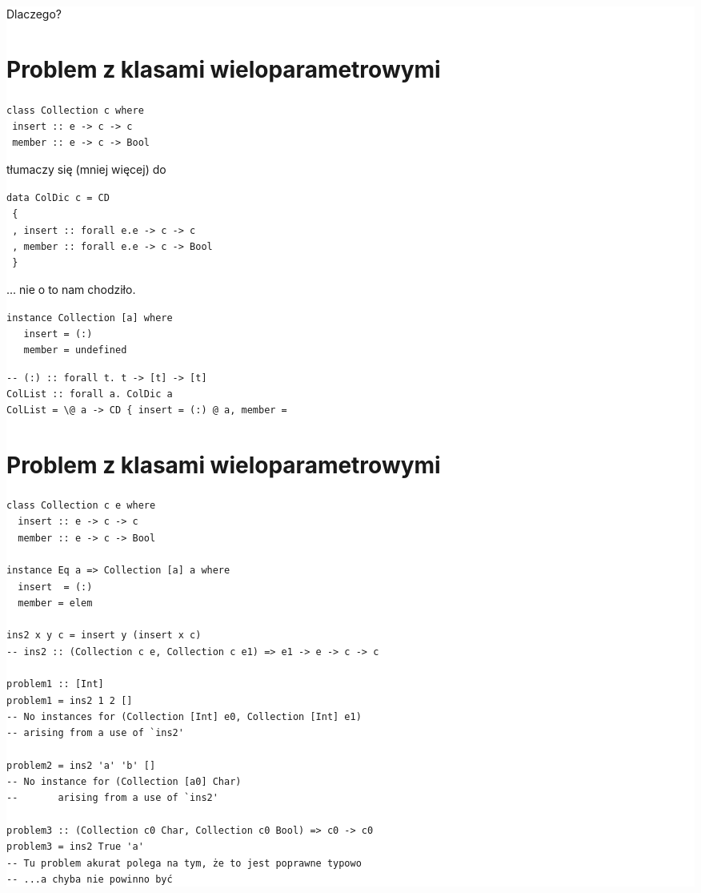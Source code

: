 Dlaczego?

# Problem z klasami wieloparametrowymi

~~~~ {.haskell}
class Collection c where
 insert :: e -> c -> c
 member :: e -> c -> Bool
~~~~

tłumaczy się (mniej więcej) do

~~~~
data ColDic c = CD
 {
 , insert :: forall e.e -> c -> c
 , member :: forall e.e -> c -> Bool
 }
~~~~

 ... nie o to nam chodziło.

~~~~ {.haskell}
instance Collection [a] where
   insert = (:)
   member = undefined
~~~~

~~~~
-- (:) :: forall t. t -> [t] -> [t]
ColList :: forall a. ColDic a
ColList = \@ a -> CD { insert = (:) @ a, member =
~~~~

# Problem z klasami wieloparametrowymi

 


~~~~ {.haskell}
class Collection c e where
  insert :: e -> c -> c
  member :: e -> c -> Bool

instance Eq a => Collection [a] a where
  insert  = (:)
  member = elem

ins2 x y c = insert y (insert x c)
-- ins2 :: (Collection c e, Collection c e1) => e1 -> e -> c -> c

problem1 :: [Int]
problem1 = ins2 1 2 []
-- No instances for (Collection [Int] e0, Collection [Int] e1)
-- arising from a use of `ins2'

problem2 = ins2 'a' 'b' []
-- No instance for (Collection [a0] Char)
--       arising from a use of `ins2'

problem3 :: (Collection c0 Char, Collection c0 Bool) => c0 -> c0
problem3 = ins2 True 'a'
-- Tu problem akurat polega na tym, że to jest poprawne typowo
-- ...a chyba nie powinno być
~~~~
